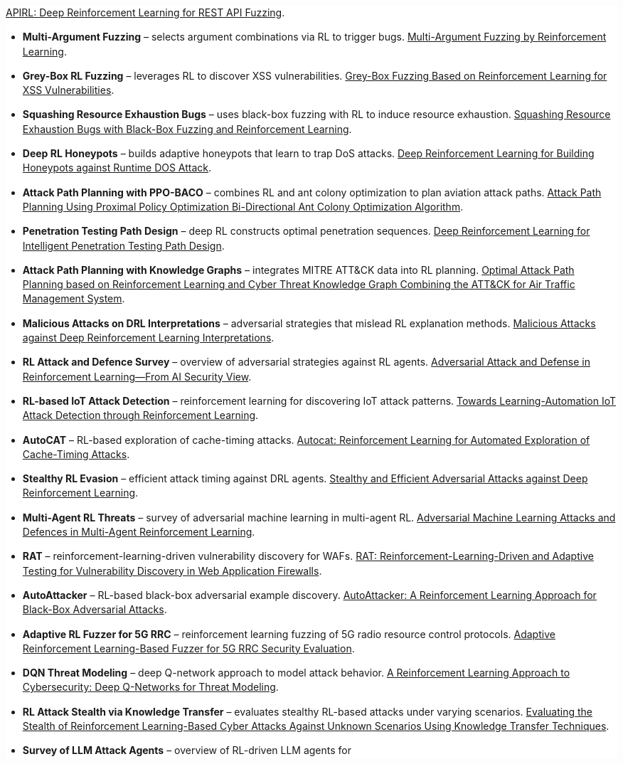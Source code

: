   [APIRL: Deep Reinforcement Learning for REST API Fuzzing](https://doi.org/10.1609/aaai.v39i1.31995).
- **Multi-Argument Fuzzing** – selects argument combinations via RL to trigger bugs.
  [Multi-Argument Fuzzing by Reinforcement Learning](https://doi.org/10.1109/ics64339.2024.00026).
- **Grey-Box RL Fuzzing** – leverages RL to discover XSS vulnerabilities.
  [Grey-Box Fuzzing Based on Reinforcement Learning for XSS Vulnerabilities](https://doi.org/10.3390/app13042482).
- **Squashing Resource Exhaustion Bugs** – uses black-box fuzzing with RL to induce resource exhaustion.
  [Squashing Resource Exhaustion Bugs with Black-Box Fuzzing and Reinforcement Learning](https://doi.org/10.1109/icsrs59833.2023.10381445).
- **Deep RL Honeypots** – builds adaptive honeypots that learn to trap DoS attacks.
  [Deep Reinforcement Learning for Building Honeypots against Runtime DOS Attack](https://doi.org/10.21203/rs.3.rs-207770/v1).
- **Attack Path Planning with PPO-BACO** – combines RL and ant colony optimization to plan aviation attack paths.
  [Attack Path Planning Using Proximal Policy Optimization Bi-Directional Ant Colony Optimization Algorithm](https://doi.org/10.2139/ssrn.4946940).

- **Penetration Testing Path Design** – deep RL constructs optimal penetration sequences.
  [Deep Reinforcement Learning for Intelligent Penetration Testing Path Design](https://www.mdpi.com/2076-3417/13/16/9467).
- **Attack Path Planning with Knowledge Graphs** – integrates MITRE ATT&CK data into RL planning.
  [Optimal Attack Path Planning based on Reinforcement Learning and Cyber Threat Knowledge Graph Combining the ATT&CK for Air Traffic Management System](https://ieeexplore.ieee.org/abstract/document/10473161).
- **Malicious Attacks on DRL Interpretations** – adversarial strategies that mislead RL explanation methods.
  [Malicious Attacks against Deep Reinforcement Learning Interpretations](https://dl.acm.org/doi/abs/10.1145/3394486.3403089).
- **RL Attack and Defence Survey** – overview of adversarial strategies against RL agents.
  [Adversarial Attack and Defense in Reinforcement Learning—From AI Security View](https://link.springer.com/article/10.1186/s42400-019-0027-x).


- **RL-based IoT Attack Detection** – reinforcement learning for discovering IoT attack patterns.
  [Towards Learning-Automation IoT Attack Detection through Reinforcement Learning](https://ieeexplore.ieee.org/abstract/document/9217785).
- **AutoCAT** – RL-based exploration of cache-timing attacks.
  [Autocat: Reinforcement Learning for Automated Exploration of Cache-Timing Attacks](https://ieeexplore.ieee.org/abstract/document/10070947).
- **Stealthy RL Evasion** – efficient attack timing against DRL agents.
  [Stealthy and Efficient Adversarial Attacks against Deep Reinforcement Learning](https://ojs.aaai.org/index.php/AAAI/article/view/6047).
- **Multi-Agent RL Threats** – survey of adversarial machine learning in multi-agent RL.
  [Adversarial Machine Learning Attacks and Defences in Multi-Agent Reinforcement Learning](https://dl.acm.org/doi/abs/10.1145/3708320).
- **RAT** – reinforcement-learning-driven vulnerability discovery for WAFs.
  [RAT: Reinforcement-Learning-Driven and Adaptive Testing for Vulnerability Discovery in Web Application Firewalls](https://ieeexplore.ieee.org/abstract/document/9477095).
- **AutoAttacker** – RL-based black-box adversarial example discovery.
  [AutoAttacker: A Reinforcement Learning Approach for Black-Box Adversarial Attacks](https://ieeexplore.ieee.org/abstract/document/8802476).
- **Adaptive RL Fuzzer for 5G RRC** – reinforcement learning fuzzing of 5G radio
  resource control protocols.
  [Adaptive Reinforcement Learning-Based Fuzzer for 5G RRC Security Evaluation](https://vtechworks.lib.vt.edu/items/0189ff6d-bc89-46a9-ad24-49f5b5029c5f).
- **DQN Threat Modeling** – deep Q-network approach to model attack behavior.
  [A Reinforcement Learning Approach to Cybersecurity: Deep Q-Networks for Threat Modeling](https://ieeexplore.ieee.org/abstract/document/10968270).
- **RL Attack Stealth via Knowledge Transfer** – evaluates stealthy RL-based
  attacks under varying scenarios.
  [Evaluating the Stealth of Reinforcement Learning-Based Cyber Attacks Against Unknown Scenarios Using Knowledge Transfer Techniques](https://journals.sagepub.com/doi/abs/10.3233/JCS-230145).
- **Survey of LLM Attack Agents** – overview of RL-driven LLM agents for